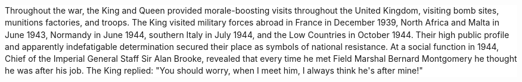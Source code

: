 Throughout the war, the King and Queen provided morale-boosting visits throughout the United Kingdom, visiting bomb sites, munitions factories, and troops. The King visited military forces abroad in France in December 1939, North Africa and Malta in June 1943, Normandy in June 1944, southern Italy in July 1944, and the Low Countries in October 1944. Their high public profile and apparently indefatigable determination secured their place as symbols of national resistance. At a social function in 1944, Chief of the Imperial General Staff Sir Alan Brooke, revealed that every time he met Field Marshal Bernard Montgomery he thought he was after his job. The King replied: "You should worry, when I meet him, I always think he's after mine!"